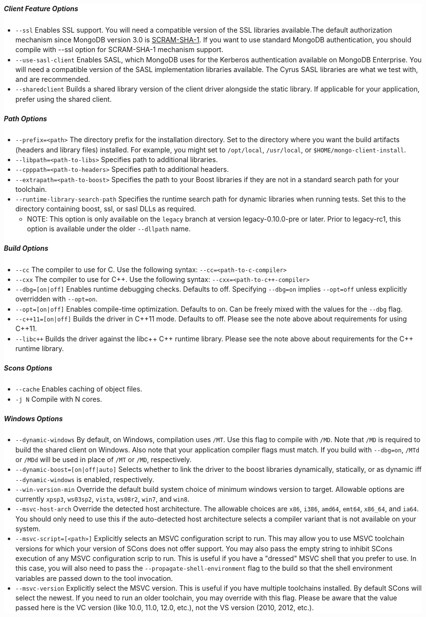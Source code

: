 ##### Client Feature Options
 - `--ssl` Enables SSL support. You will need a compatible version of the SSL libraries available.The default authorization mechanism since MongoDB version 3.0 is [SCRAM-SHA-1](http://docs.mongodb.org/manual/reference/program/mongo/). If you want to use standard MongoDB authentication, you should compile with --ssl option for SCRAM-SHA-1 mechanism support.
 - `--use-sasl-client` Enables SASL, which MongoDB uses for the Kerberos authentication available on MongoDB Enterprise. You will need a compatible version of the SASL implementation libraries available. The Cyrus SASL libraries are what we test with, and are recommended.
 - `--sharedclient` Builds a shared library version of the client driver alongside the static library. If applicable for your application, prefer using the shared client.

##### Path Options
 - `--prefix=<path>` The directory prefix for the installation directory. Set <path> to the directory where you want the build artifacts (headers and library files) installed. For example, you might set <path> to `/opt/local`, `/usr/local`, or `$HOME/mongo-client-install`.
 - `--libpath=<path-to-libs>` Specifies path to additional libraries.
 - `--cpppath=<path-to-headers>` Specifies path to additional headers.
 - `--extrapath=<path-to-boost>` Specifies the path to your Boost libraries if they are not in a standard search path for your toolchain.
 - `--runtime-library-search-path` Specifies the runtime search path for dynamic libraries when running tests. Set this to the directory containing boost, ssl, or sasl DLLs as required.
   - NOTE: This option is only available on the `legacy` branch at version legacy-0.10.0-pre or later. Prior to legacy-rc1, this option is available under the older `--dllpath` name.

##### Build Options
 - `--cc` The compiler to use for C. Use the following syntax: `--cc=<path-to-c-compiler>`
 - `--cxx` The compiler to use for C++. Use the following syntax: `--cxx=<path-to-c++-compiler>`
 - `--dbg=[on|off]` Enables runtime debugging checks. Defaults to off. Specifying `--dbg=on` implies `--opt=off` unless explicitly overridden with `--opt=on`.
 - `--opt=[on|off]` Enables compile-time optimization. Defaults to on. Can be freely mixed with the values for the `--dbg` flag.
 - `--c++11=[on|off]` Builds the driver in C++11 mode. Defaults to off. Please see the note above about requirements for using C++11.
 - `--libc++` Builds the driver against the libc++ C++ runtime library. Please see the note above about requirements for the C++ runtime library.

##### Scons Options
 - `--cache` Enables caching of object files.
 - `-j N` Compile with N cores.

##### Windows Options
 - `--dynamic-windows` By default, on Windows, compilation uses `/MT`. Use this flag to compile with `/MD`. Note that `/MD` is required to build the shared client on Windows. Also note that your application compiler flags must match. If you build with `--dbg=on`, `/MTd` or `/MDd` will be used in place of `/MT` or `/MD`, respectively.
 - `--dynamic-boost=[on|off|auto]` Selects whether to link the driver to the boost libraries dynamically, statically, or as dynamic iff `--dynamic-windows` is enabled, respectively.
 - `--win-version-min` Override the default build system choice of minimum windows version to target. Allowable options are currently `xpsp3`, `ws03sp2`, `vista`, `ws08r2`, `win7`, and `win8`.
 - `--msvc-host-arch` Override the detected host architecture. The allowable choices are `x86`, `i386`, `amd64`, `emt64`, `x86_64`, and `ia64`. You should only need to use this if the auto-detected host architecture selects a compiler variant that is not available on your system.
 - `--msvc-script=[<path>]` Explicitly selects an MSVC configuration script to run. This may allow you to use MSVC toolchain versions for which your version of SCons does not offer support. You may also pass the empty string to inhibit SCons execution of any MSVC configuration scrip to run. This is useful if you have a "dressed" MSVC shell that you prefer to use. In this case, you will also need to pass the `--propagate-shell-environment` flag to the build so that the shell environment variables are passed down to the tool invocation.
 - `--msvc-version` Explicitly select the MSVC version. This is useful if you have multiple toolchains installed. By default SCons will select the newest. If you need to run an older toolchain, you may override with this flag. Please be aware that the value passed here is the VC version (like 10.0, 11.0, 12.0, etc.), not the VS version (2010, 2012, etc.).
